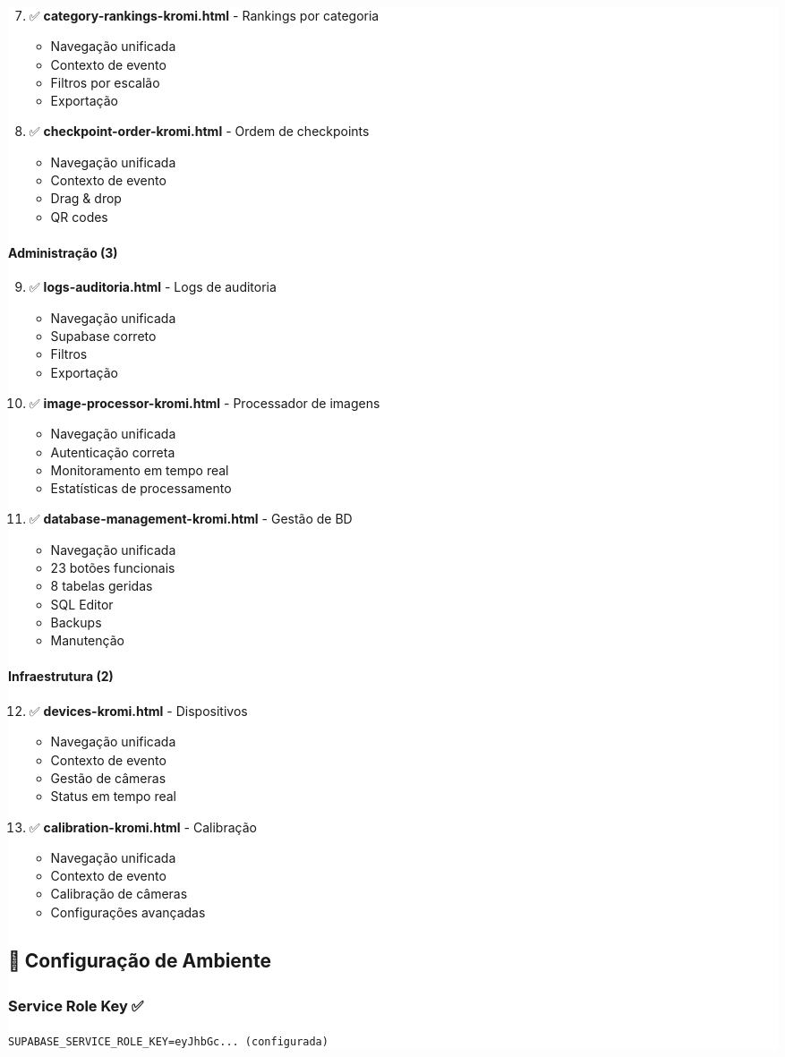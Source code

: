 7. ✅ **category-rankings-kromi.html** - Rankings por categoria
   - Navegação unificada
   - Contexto de evento
   - Filtros por escalão
   - Exportação

8. ✅ **checkpoint-order-kromi.html** - Ordem de checkpoints
   - Navegação unificada
   - Contexto de evento
   - Drag & drop
   - QR codes

#### Administração (3)
9. ✅ **logs-auditoria.html** - Logs de auditoria
   - Navegação unificada
   - Supabase correto
   - Filtros
   - Exportação

10. ✅ **image-processor-kromi.html** - Processador de imagens
    - Navegação unificada
    - Autenticação correta
    - Monitoramento em tempo real
    - Estatísticas de processamento

11. ✅ **database-management-kromi.html** - Gestão de BD
    - Navegação unificada
    - 23 botões funcionais
    - 8 tabelas geridas
    - SQL Editor
    - Backups
    - Manutenção

#### Infraestrutura (2)
12. ✅ **devices-kromi.html** - Dispositivos
    - Navegação unificada
    - Contexto de evento
    - Gestão de câmeras
    - Status em tempo real

13. ✅ **calibration-kromi.html** - Calibração
    - Navegação unificada
    - Contexto de evento
    - Calibração de câmeras
    - Configurações avançadas

## 🔐 Configuração de Ambiente

### Service Role Key ✅
```env
SUPABASE_SERVICE_ROLE_KEY=eyJhbGc... (configurada)
```
